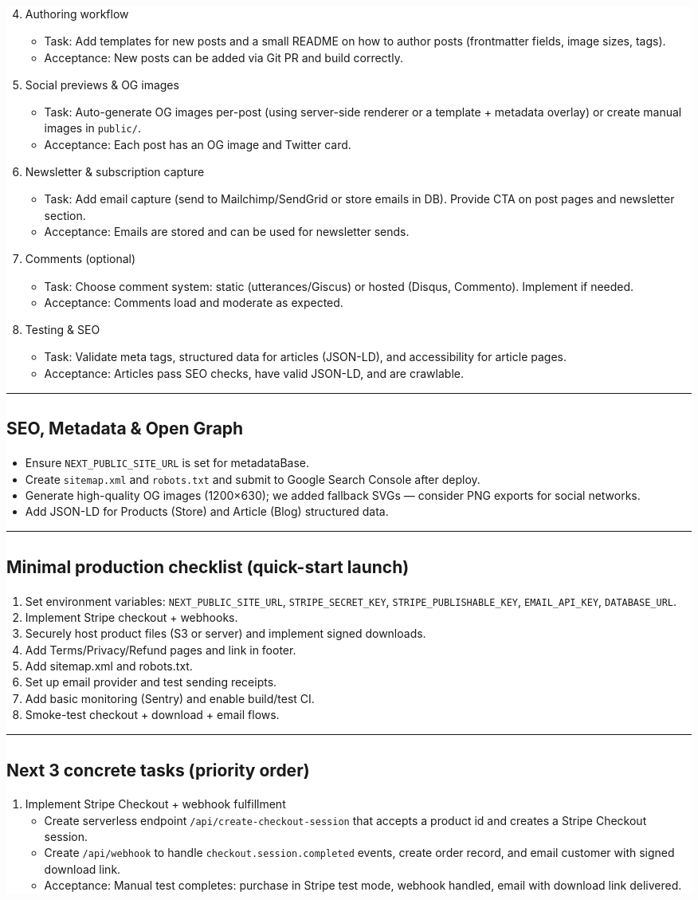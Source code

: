 4. Authoring workflow
   - Task: Add templates for new posts and a small README on how to author posts (frontmatter fields, image sizes, tags).
   - Acceptance: New posts can be added via Git PR and build correctly.

5. Social previews & OG images
   - Task: Auto-generate OG images per-post (using server-side renderer or a template + metadata overlay) or create manual images in `public/`.
   - Acceptance: Each post has an OG image and Twitter card.

6. Newsletter & subscription capture
   - Task: Add email capture (send to Mailchimp/SendGrid or store emails in DB). Provide CTA on post pages and newsletter section.
   - Acceptance: Emails are stored and can be used for newsletter sends.

7. Comments (optional)
   - Task: Choose comment system: static (utterances/Giscus) or hosted (Disqus, Commento). Implement if needed.
   - Acceptance: Comments load and moderate as expected.

8. Testing & SEO
   - Task: Validate meta tags, structured data for articles (JSON-LD), and accessibility for article pages.
   - Acceptance: Articles pass SEO checks, have valid JSON-LD, and are crawlable.

---

## SEO, Metadata & Open Graph
- Ensure `NEXT_PUBLIC_SITE_URL` is set for metadataBase.
- Create `sitemap.xml` and `robots.txt` and submit to Google Search Console after deploy.
- Generate high-quality OG images (1200×630); we added fallback SVGs — consider PNG exports for social networks.
- Add JSON-LD for Products (Store) and Article (Blog) structured data.

---

## Minimal production checklist (quick-start launch)
1. Set environment variables: `NEXT_PUBLIC_SITE_URL`, `STRIPE_SECRET_KEY`, `STRIPE_PUBLISHABLE_KEY`, `EMAIL_API_KEY`, `DATABASE_URL`.
2. Implement Stripe checkout + webhooks.
3. Securely host product files (S3 or server) and implement signed downloads.
4. Add Terms/Privacy/Refund pages and link in footer.
5. Add sitemap.xml and robots.txt.
6. Set up email provider and test sending receipts.
7. Add basic monitoring (Sentry) and enable build/test CI.
8. Smoke-test checkout + download + email flows.

---

## Next 3 concrete tasks (priority order)
1. Implement Stripe Checkout + webhook fulfillment
   - Create serverless endpoint `/api/create-checkout-session` that accepts a product id and creates a Stripe Checkout session.
   - Create `/api/webhook` to handle `checkout.session.completed` events, create order record, and email customer with signed download link.
   - Acceptance: Manual test completes: purchase in Stripe test mode, webhook handled, email with download link delivered.

